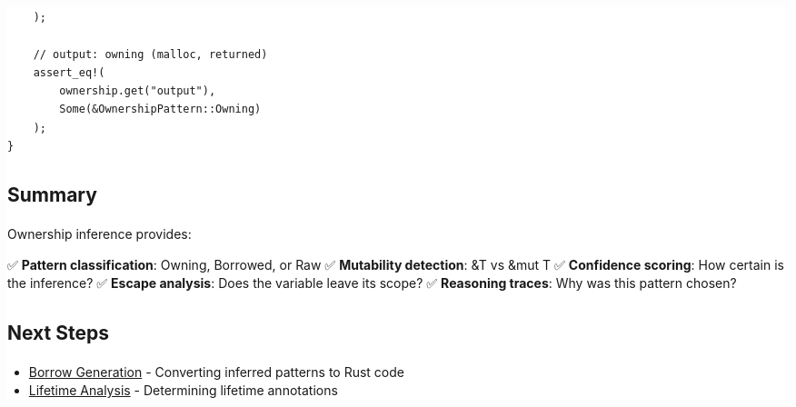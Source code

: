 ```rust,ignore
    );

    // output: owning (malloc, returned)
    assert_eq!(
        ownership.get("output"),
        Some(&OwnershipPattern::Owning)
    );
}
```

## Summary

Ownership inference provides:

✅ **Pattern classification**: Owning, Borrowed, or Raw
✅ **Mutability detection**: &T vs &mut T
✅ **Confidence scoring**: How certain is the inference?
✅ **Escape analysis**: Does the variable leave its scope?
✅ **Reasoning traces**: Why was this pattern chosen?

## Next Steps

- [Borrow Generation](./borrow.md) - Converting inferred patterns to Rust code
- [Lifetime Analysis](./lifetime.md) - Determining lifetime annotations
